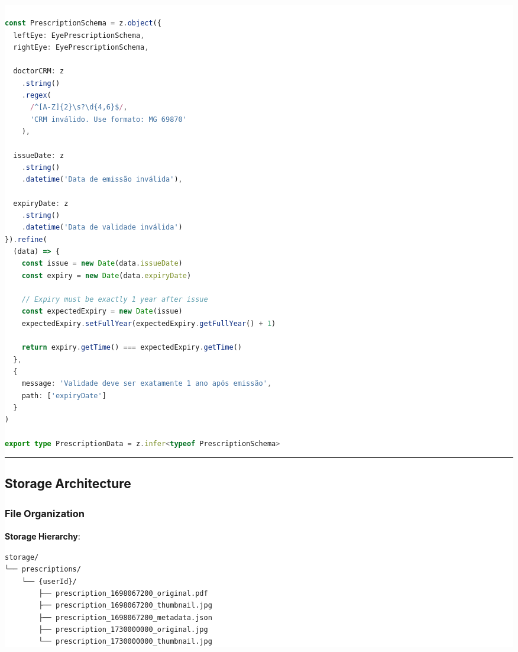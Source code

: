 ```typescript

const PrescriptionSchema = z.object({
  leftEye: EyePrescriptionSchema,
  rightEye: EyePrescriptionSchema,

  doctorCRM: z
    .string()
    .regex(
      /^[A-Z]{2}\s?\d{4,6}$/,
      'CRM inválido. Use formato: MG 69870'
    ),

  issueDate: z
    .string()
    .datetime('Data de emissão inválida'),

  expiryDate: z
    .string()
    .datetime('Data de validade inválida')
}).refine(
  (data) => {
    const issue = new Date(data.issueDate)
    const expiry = new Date(data.expiryDate)

    // Expiry must be exactly 1 year after issue
    const expectedExpiry = new Date(issue)
    expectedExpiry.setFullYear(expectedExpiry.getFullYear() + 1)

    return expiry.getTime() === expectedExpiry.getTime()
  },
  {
    message: 'Validade deve ser exatamente 1 ano após emissão',
    path: ['expiryDate']
  }
)

export type PrescriptionData = z.infer<typeof PrescriptionSchema>
```

---

## Storage Architecture

### File Organization

**Storage Hierarchy**:
```
storage/
└── prescriptions/
    └── {userId}/
        ├── prescription_1698067200_original.pdf
        ├── prescription_1698067200_thumbnail.jpg
        ├── prescription_1698067200_metadata.json
        ├── prescription_1730000000_original.jpg
        └── prescription_1730000000_thumbnail.jpg
```
